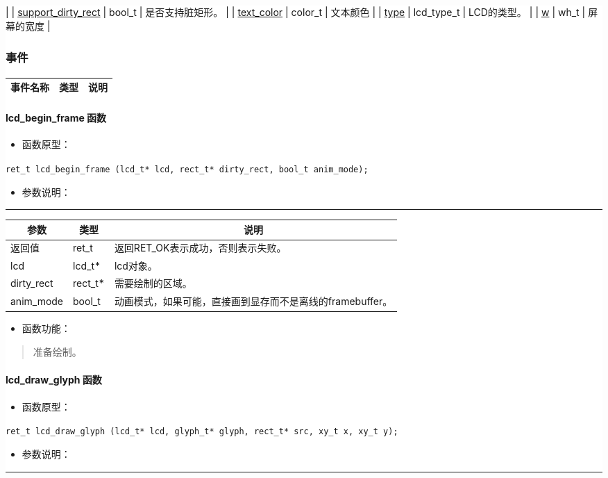  |
| <a href="#lcd_t_support_dirty_rect">support\_dirty\_rect</a> | bool_t |  是否支持脏矩形。
 |
| <a href="#lcd_t_text_color">text\_color</a> | color_t |  文本颜色
 |
| <a href="#lcd_t_type">type</a> | lcd_type_t |  LCD的类型。
 |
| <a href="#lcd_t_w">w</a> | wh_t |  屏幕的宽度
 |
### 事件
<p id="lcd_t_events">

| 事件名称 | 类型  | 说明 | 
| -------- | ----- | ------- | 
#### lcd\_begin\_frame 函数
* 函数原型：

```
ret_t lcd_begin_frame (lcd_t* lcd, rect_t* dirty_rect, bool_t anim_mode);
```

* 参数说明：

-----------------------

| 参数 | 类型 | 说明 |
| -------- | ----- | --------- |
| 返回值 | ret\_t | 返回RET\_OK表示成功，否则表示失败。 |
| lcd | lcd\_t* | lcd对象。 |
| dirty\_rect | rect\_t* | 需要绘制的区域。 |
| anim\_mode | bool\_t | 动画模式，如果可能，直接画到显存而不是离线的framebuffer。 |
* 函数功能：

> <p id="lcd_t_lcd_begin_frame"> 准备绘制。



#### lcd\_draw\_glyph 函数
* 函数原型：

```
ret_t lcd_draw_glyph (lcd_t* lcd, glyph_t* glyph, rect_t* src, xy_t x, xy_t y);
```

* 参数说明：

-----------------------
